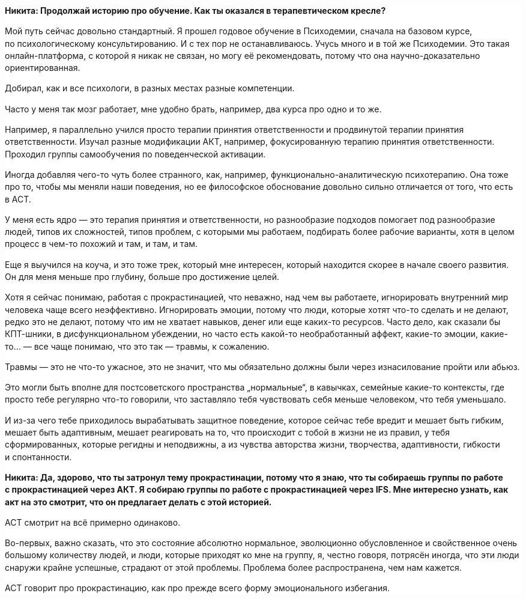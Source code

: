 **Никита: Продолжай историю про обучение. Как ты оказался в терапевтическом кресле?**

Мой путь сейчас довольно стандартный. Я прошел годовое обучение в Психодемии, сначала на базовом курсе, по психологическому консультированию. И с тех пор не останавливаюсь. Учусь много и в той же Психодемии. Это такая онлайн-платформа, с которой я никак не связан, но могу её рекомендовать, потому что она научно-доказательно ориентированная.

Добирал, как и все психологи, в разных местах разные компетенции.

Часто у меня так мозг работает, мне удобно брать, например, два курса про одно и то же.

Например, я параллельно учился просто терапии принятия ответственности и продвинутой терапии принятия ответственности. Изучал разные модификации АКТ, например, фокусированную терапию принятия ответственности. Проходил группы самообучения по поведенческой активации.

Иногда добавляя чего-то чуть более странного, как, например,  функционально-аналитическую психотерапию. Она тоже про то, чтобы мы меняли наши поведения, но ее философское обоснование довольно сильно отличается от того, что есть в ACT.

У меня есть ядро — это терапия принятия и ответственности, но разнообразие подходов помогает под разнообразие людей, типов их сложностей, типов проблем, с которыми мы работаем, подбирать более рабочие варианты, хотя в целом процесс в чем-то похожий и там, и там, и там.

Еще я выучился на коуча, и это тоже трек, который мне интересен, который находится скорее в начале своего развития. Он для меня меньше про глубину, больше про достижение целей.

Хотя я сейчас понимаю, работая с прокрастинацией, что неважно, над чем вы работаете, игнорировать внутренний мир человека чаще всего неэффективно. Игнорировать эмоции, потому что люди, которые хотят что-то сделать и не делают, редко это не делают, потому что им не хватает навыков, денег или еще каких-то ресурсов. Часто дело, как сказали бы КПТ-шники, в дисфункциональном убеждении, но часто есть какой-то необработанный аффект, какие-то эмоции, какие-то… — все чаще понимаю, что это так — травмы, к сожалению.

Травмы — это не что-то ужасное, это не значит, что мы обязательно должны были через изнасилование пройти или абьюз.

Это могли быть вполне для постсоветского пространства „нормальные“, в кавычках, семейные какие-то контексты, где просто тебе регулярно что-то говорили, что заставляло тебя чувствовать себя меньше человеком, что тебя уменьшало.

И из-за чего тебе приходилось вырабатывать защитное поведение, которое сейчас тебе вредит и мешает быть гибким, мешает быть адаптивным, мешает реагировать на то, что происходит с тобой в жизни не из правил, у тебя сформированных, которые регидны и неподвижны, а из чувства авторства жизни, творчества, адаптивности, гибкости и спонтанности.

**Никита: Да, здорово, что ты затронул тему прокрастинации, потому что я знаю, что ты собираешь группы по работе с прокрастинацией через АКТ. Я собираю группы по работе с прокрастинацией через IFS. Мне интересно узнать, как акт на это смотрит, что он предлагает делать с этой историей.**

ACT смотрит на всё примерно одинаково.

Во-первых, важно сказать, что это состояние абсолютно нормальное, эволюционно обусловленное и свойственное очень большому количеству людей, и люди, которые приходят ко мне на группу, я, честно говоря, потрясён иногда, что эти люди снаружи крайне успешные, страдают от этой проблемы. Проблема более распространена, чем нам кажется.

ACT говорит про прокрастинацию, как про прежде всего форму эмоционального избегания.
